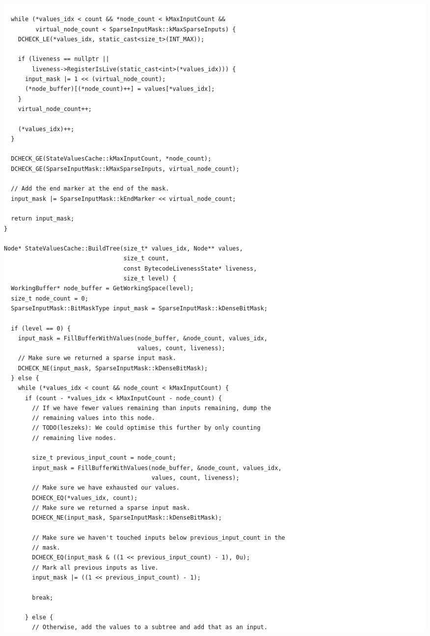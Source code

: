 ```

  while (*values_idx < count && *node_count < kMaxInputCount &&
         virtual_node_count < SparseInputMask::kMaxSparseInputs) {
    DCHECK_LE(*values_idx, static_cast<size_t>(INT_MAX));

    if (liveness == nullptr ||
        liveness->RegisterIsLive(static_cast<int>(*values_idx))) {
      input_mask |= 1 << (virtual_node_count);
      (*node_buffer)[(*node_count)++] = values[*values_idx];
    }
    virtual_node_count++;

    (*values_idx)++;
  }

  DCHECK_GE(StateValuesCache::kMaxInputCount, *node_count);
  DCHECK_GE(SparseInputMask::kMaxSparseInputs, virtual_node_count);

  // Add the end marker at the end of the mask.
  input_mask |= SparseInputMask::kEndMarker << virtual_node_count;

  return input_mask;
}

Node* StateValuesCache::BuildTree(size_t* values_idx, Node** values,
                                  size_t count,
                                  const BytecodeLivenessState* liveness,
                                  size_t level) {
  WorkingBuffer* node_buffer = GetWorkingSpace(level);
  size_t node_count = 0;
  SparseInputMask::BitMaskType input_mask = SparseInputMask::kDenseBitMask;

  if (level == 0) {
    input_mask = FillBufferWithValues(node_buffer, &node_count, values_idx,
                                      values, count, liveness);
    // Make sure we returned a sparse input mask.
    DCHECK_NE(input_mask, SparseInputMask::kDenseBitMask);
  } else {
    while (*values_idx < count && node_count < kMaxInputCount) {
      if (count - *values_idx < kMaxInputCount - node_count) {
        // If we have fewer values remaining than inputs remaining, dump the
        // remaining values into this node.
        // TODO(leszeks): We could optimise this further by only counting
        // remaining live nodes.

        size_t previous_input_count = node_count;
        input_mask = FillBufferWithValues(node_buffer, &node_count, values_idx,
                                          values, count, liveness);
        // Make sure we have exhausted our values.
        DCHECK_EQ(*values_idx, count);
        // Make sure we returned a sparse input mask.
        DCHECK_NE(input_mask, SparseInputMask::kDenseBitMask);

        // Make sure we haven't touched inputs below previous_input_count in the
        // mask.
        DCHECK_EQ(input_mask & ((1 << previous_input_count) - 1), 0u);
        // Mark all previous inputs as live.
        input_mask |= ((1 << previous_input_count) - 1);

        break;

      } else {
        // Otherwise, add the values to a subtree and add that as an input.
```